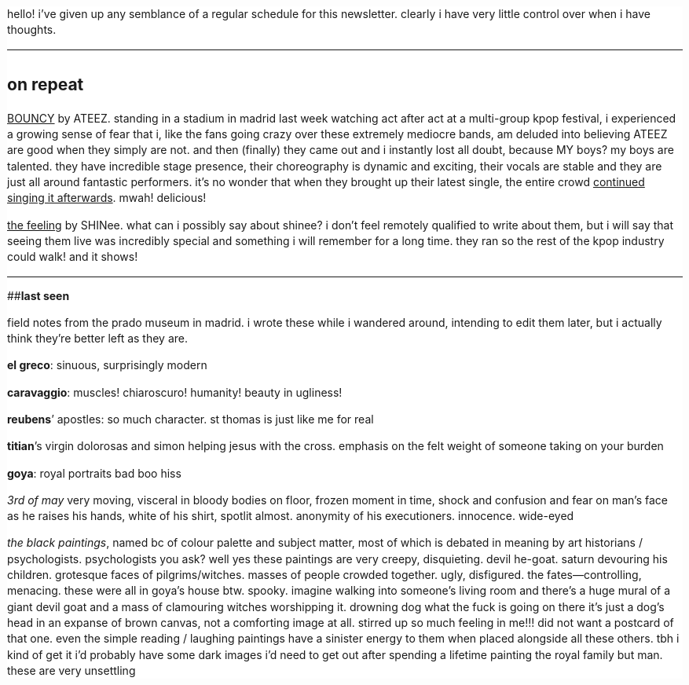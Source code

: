 </figure>


hello! i’ve given up any semblance of a regular schedule for this newsletter. clearly i have very little control over when i have thoughts.

* * *

## **on repeat**

[BOUNCY](https://open.spotify.com/track/5KyOUICJIvO0z71MBdPGiX?si=c2445d82162a4d5c) by ATEEZ. standing in a stadium in madrid last week watching act after act at a multi-group kpop festival, i experienced a growing sense of fear that i, like the fans going crazy over these extremely mediocre bands, am deluded into believing ATEEZ are good when they simply are not. and then (finally) they came out and i instantly lost all doubt, because MY boys? my boys are talented. they have incredible stage presence, their choreography is dynamic and exciting, their vocals are stable and they are just all around fantastic performers. it’s no wonder that when they brought up their latest single, the entire crowd [continued singing it afterwards](https://twitter.com/sankaissed/status/1682859352980590593). mwah! delicious!

[the feeling](https://open.spotify.com/track/6v9jWAmaqoBtkAyRp3H2WS?si=affc9ef024f74614) by SHINee. what can i possibly say about shinee? i don’t feel remotely qualified to write about them, but i will say that seeing them live was incredibly special and something i will remember for a long time. they ran so the rest of the kpop industry could walk! and it shows!

* * *

##**last seen**

field notes from the prado museum in madrid. i wrote these while i wandered around, intending to edit them later, but i actually think they’re better left as they are.

**el greco**: sinuous, surprisingly modern

**caravaggio**: muscles! chiaroscuro! humanity! beauty in ugliness!

**reubens**’ apostles: so much character. st thomas is just like me for real

**titian**’s virgin dolorosas and simon helping jesus with the cross. emphasis on the felt weight of someone taking on your burden  

**goya**: royal portraits bad boo hiss

_3rd of may_ very moving, visceral in bloody bodies on floor, frozen moment in time, shock and confusion and fear on man’s face as he raises his hands, white of his shirt, spotlit almost. anonymity of his executioners. innocence. wide-eyed

_the black paintings_, named bc of colour palette and subject matter, most of which is debated in meaning by art historians / psychologists. psychologists you ask? well yes these paintings are very creepy, disquieting. devil he-goat. saturn devouring his children. grotesque faces of pilgrims/witches. masses of people crowded together. ugly, disfigured. the fates—controlling, menacing. these were all in goya’s house btw. spooky. imagine walking into someone’s living room and there’s a huge mural of a giant devil goat and a mass of clamouring witches worshipping it. drowning dog what the fuck is going on there it’s just a dog’s head in an expanse of brown canvas, not a comforting image at all. stirred up so much feeling in me!!! did not want a postcard of that one. even the simple reading / laughing paintings have a sinister energy to them when placed alongside all these others. tbh i kind of get it i’d probably have some dark images i’d need to get out after spending a lifetime painting the royal family but man. these are very unsettling 
